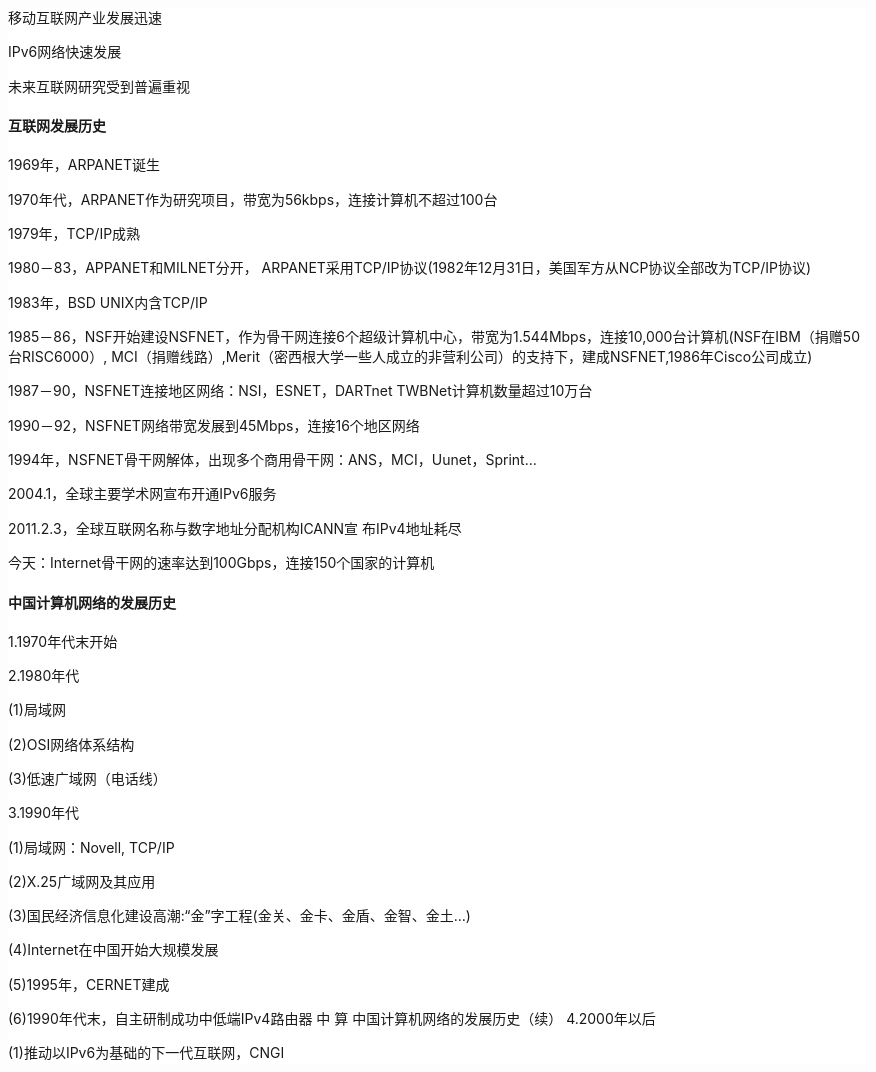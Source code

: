 移动互联网产业发展迅速

IPv6网络快速发展

未来互联网研究受到普遍重视


#### 互联网发展历史

1969年，ARPANET诞生

1970年代，ARPANET作为研究项目，带宽为56kbps，连接计算机不超过100台

1979年，TCP/IP成熟

1980－83，APPANET和MILNET分开， ARPANET采用TCP/IP协议(1982年12月31日，美国军方从NCP协议全部改为TCP/IP协议)

1983年，BSD UNIX内含TCP/IP

1985－86，NSF开始建设NSFNET，作为骨干网连接6个超级计算机中心，带宽为1.544Mbps，连接10,000台计算机(NSF在IBM（捐赠50台RISC6000）, MCI（捐赠线路）,Merit（密西根大学一些人成立的非营利公司）的支持下，建成NSFNET,1986年Cisco公司成立)

1987－90，NSFNET连接地区网络：NSI，ESNET，DARTnet TWBNet计算机数量超过10万台

1990－92，NSFNET网络带宽发展到45Mbps，连接16个地区网络

1994年，NSFNET骨干网解体，出现多个商用骨干网：ANS，MCI，Uunet，Sprint…

2004.1，全球主要学术网宣布开通IPv6服务

2011.2.3，全球互联网名称与数字地址分配机构ICANN宣 布IPv4地址耗尽

今天：Internet骨干网的速率达到100Gbps，连接150个国家的计算机

#### 中国计算机网络的发展历史

1.1970年代末开始

2.1980年代

(1)局域网

(2)OSI网络体系结构

(3)低速广域网（电话线）

3.1990年代

(1)局域网：Novell, TCP/IP

(2)X.25广域网及其应用

(3)国民经济信息化建设高潮:“金”字工程(金关、金卡、金盾、金智、金土…)

(4)Internet在中国开始大规模发展

(5)1995年，CERNET建成

(6)1990年代末，自主研制成功中低端IPv4路由器
中 算 中国计算机网络的发展历史（续）
4.2000年以后

(1)推动以IPv6为基础的下一代互联网，CNGI
